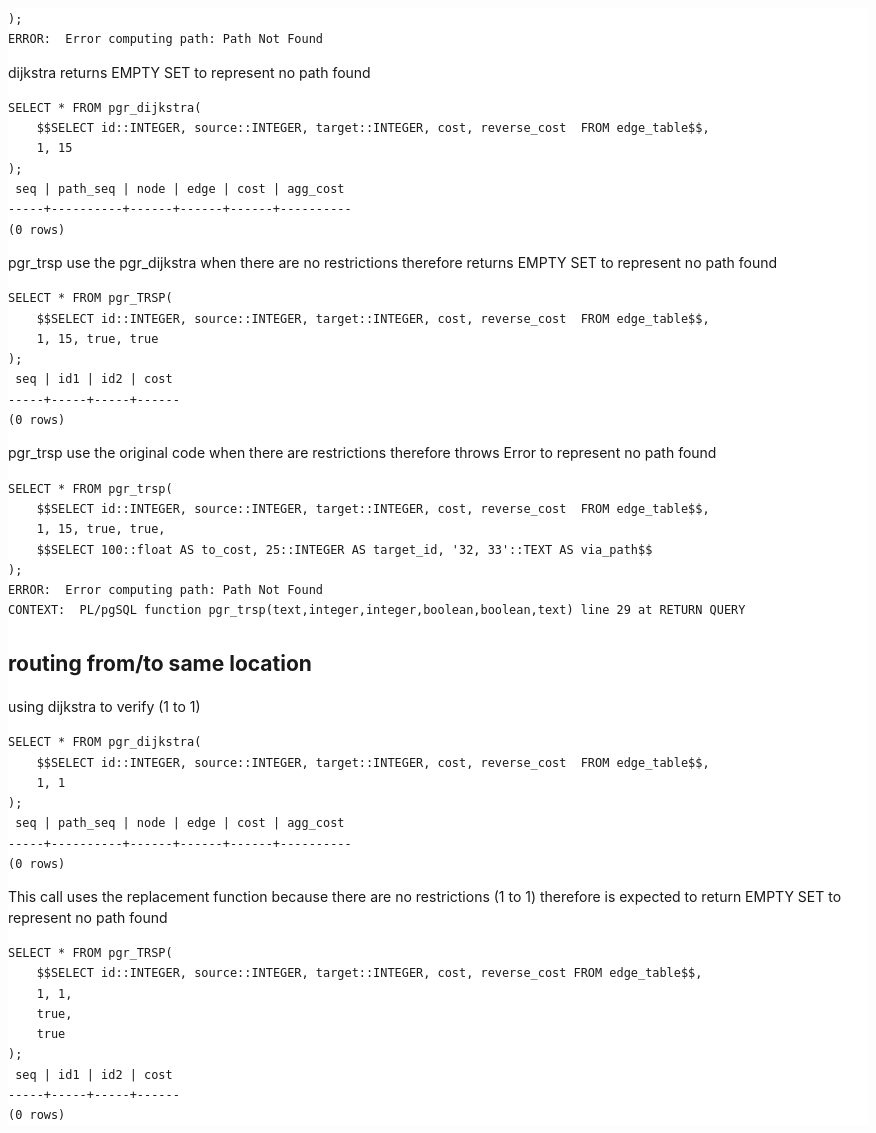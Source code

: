 ```
);
ERROR:  Error computing path: Path Not Found
```
dijkstra returns EMPTY SET to represent no path found
```
SELECT * FROM pgr_dijkstra(
    $$SELECT id::INTEGER, source::INTEGER, target::INTEGER, cost, reverse_cost  FROM edge_table$$,
    1, 15
);
 seq | path_seq | node | edge | cost | agg_cost 
-----+----------+------+------+------+----------
(0 rows)

```
pgr_trsp use the pgr_dijkstra when there are no restrictions
therefore returns EMPTY SET to represent no path found
```
SELECT * FROM pgr_TRSP(
    $$SELECT id::INTEGER, source::INTEGER, target::INTEGER, cost, reverse_cost  FROM edge_table$$,
    1, 15, true, true
);
 seq | id1 | id2 | cost 
-----+-----+-----+------
(0 rows)

```
pgr_trsp use the original code when there are restrictions
therefore throws Error to represent no path found
```
SELECT * FROM pgr_trsp(
    $$SELECT id::INTEGER, source::INTEGER, target::INTEGER, cost, reverse_cost  FROM edge_table$$,
    1, 15, true, true,
    $$SELECT 100::float AS to_cost, 25::INTEGER AS target_id, '32, 33'::TEXT AS via_path$$
);
ERROR:  Error computing path: Path Not Found
CONTEXT:  PL/pgSQL function pgr_trsp(text,integer,integer,boolean,boolean,text) line 29 at RETURN QUERY
```
## routing from/to same location
using dijkstra to verify (1 to 1)
```
SELECT * FROM pgr_dijkstra(
    $$SELECT id::INTEGER, source::INTEGER, target::INTEGER, cost, reverse_cost  FROM edge_table$$,
    1, 1
);
 seq | path_seq | node | edge | cost | agg_cost 
-----+----------+------+------+------+----------
(0 rows)

```
This call uses the replacement function because there are no restrictions (1 to 1)
therefore is expected to return EMPTY SET to represent no path found
```
SELECT * FROM pgr_TRSP(
    $$SELECT id::INTEGER, source::INTEGER, target::INTEGER, cost, reverse_cost FROM edge_table$$,
    1, 1,  
    true, 
    true
);
 seq | id1 | id2 | cost 
-----+-----+-----+------
(0 rows)

```